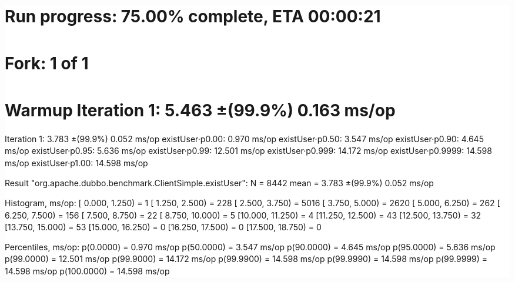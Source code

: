 # Run progress: 75.00% complete, ETA 00:00:21
# Fork: 1 of 1
# Warmup Iteration   1: 5.463 ±(99.9%) 0.163 ms/op
Iteration   1: 3.783 ±(99.9%) 0.052 ms/op
                 existUser·p0.00:   0.970 ms/op
                 existUser·p0.50:   3.547 ms/op
                 existUser·p0.90:   4.645 ms/op
                 existUser·p0.95:   5.636 ms/op
                 existUser·p0.99:   12.501 ms/op
                 existUser·p0.999:  14.172 ms/op
                 existUser·p0.9999: 14.598 ms/op
                 existUser·p1.00:   14.598 ms/op



Result "org.apache.dubbo.benchmark.ClientSimple.existUser":
  N = 8442
  mean =      3.783 ±(99.9%) 0.052 ms/op

  Histogram, ms/op:
    [ 0.000,  1.250) = 1 
    [ 1.250,  2.500) = 228 
    [ 2.500,  3.750) = 5016 
    [ 3.750,  5.000) = 2620 
    [ 5.000,  6.250) = 262 
    [ 6.250,  7.500) = 156 
    [ 7.500,  8.750) = 22 
    [ 8.750, 10.000) = 5 
    [10.000, 11.250) = 4 
    [11.250, 12.500) = 43 
    [12.500, 13.750) = 32 
    [13.750, 15.000) = 53 
    [15.000, 16.250) = 0 
    [16.250, 17.500) = 0 
    [17.500, 18.750) = 0 

  Percentiles, ms/op:
      p(0.0000) =      0.970 ms/op
     p(50.0000) =      3.547 ms/op
     p(90.0000) =      4.645 ms/op
     p(95.0000) =      5.636 ms/op
     p(99.0000) =     12.501 ms/op
     p(99.9000) =     14.172 ms/op
     p(99.9900) =     14.598 ms/op
     p(99.9990) =     14.598 ms/op
     p(99.9999) =     14.598 ms/op
    p(100.0000) =     14.598 ms/op

